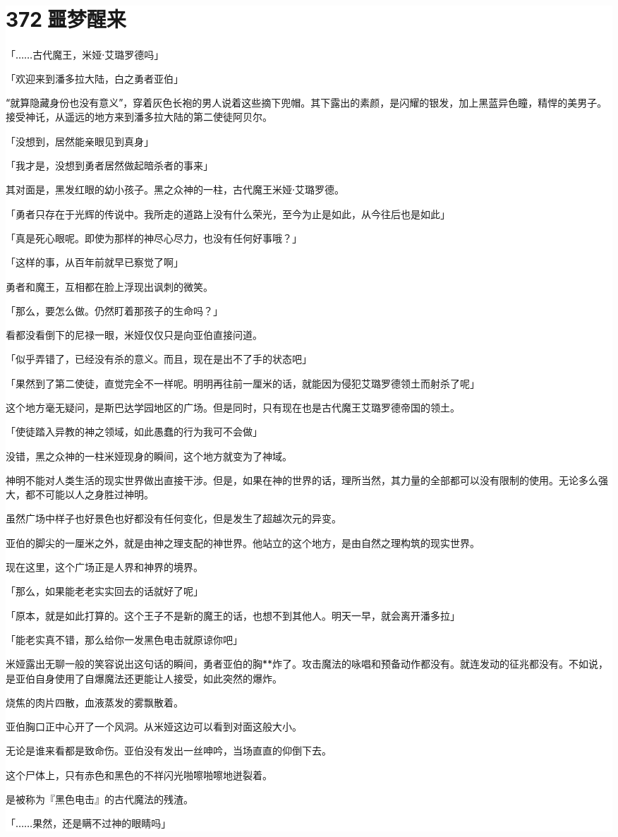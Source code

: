 # 372 噩梦醒来

「……古代魔王，米娅·艾璐罗德吗」

「欢迎来到潘多拉大陆，白之勇者亚伯」

“就算隐藏身份也没有意义”，穿着灰色长袍的男人说着这些摘下兜帽。其下露出的素颜，是闪耀的银发，加上黑蓝异色瞳，精悍的美男子。接受神讬，从遥远的地方来到潘多拉大陆的第二使徒阿贝尔。

「没想到，居然能亲眼见到真身」

「我才是，没想到勇者居然做起暗杀者的事来」

其对面是，黑发红眼的幼小孩子。黑之众神的一柱，古代魔王米娅·艾璐罗德。

「勇者只存在于光辉的传说中。我所走的道路上没有什么荣光，至今为止是如此，从今往后也是如此」

「真是死心眼呢。即使为那样的神尽心尽力，也没有任何好事哦？」

「这样的事，从百年前就早已察觉了啊」

勇者和魔王，互相都在脸上浮现出讽刺的微笑。

「那么，要怎么做。仍然盯着那孩子的生命吗？」

看都没看倒下的尼禄一眼，米娅仅仅只是向亚伯直接问道。

「似乎弄错了，已经没有杀的意义。而且，现在是出不了手的状态吧」

「果然到了第二使徒，直觉完全不一样呢。明明再往前一厘米的话，就能因为侵犯艾璐罗德领土而射杀了呢」

这个地方毫无疑问，是斯巴达学园地区的广场。但是同时，只有现在也是古代魔王艾璐罗德帝国的领土。

「使徒踏入异教的神之领域，如此愚蠢的行为我可不会做」

没错，黑之众神的一柱米娅现身的瞬间，这个地方就变为了神域。

神明不能对人类生活的现实世界做出直接干涉。但是，如果在神的世界的话，理所当然，其力量的全部都可以没有限制的使用。无论多么强大，都不可能以人之身胜过神明。

虽然广场中样子也好景色也好都没有任何变化，但是发生了超越次元的异变。

亚伯的脚尖的一厘米之外，就是由神之理支配的神世界。他站立的这个地方，是由自然之理构筑的现实世界。

现在这里，这个广场正是人界和神界的境界。

「那么，如果能老老实实回去的话就好了呢」

「原本，就是如此打算的。这个王子不是新的魔王的话，也想不到其他人。明天一早，就会离开潘多拉」

「能老实真不错，那么给你一发黑色电击就原谅你吧」

米娅露出无聊一般的笑容说出这句话的瞬间，勇者亚伯的胸\*\*炸了。攻击魔法的咏唱和预备动作都没有。就连发动的征兆都没有。不如说，是亚伯自身使用了自爆魔法还更能让人接受，如此突然的爆炸。

烧焦的肉片四散，血液蒸发的雾飘散着。

亚伯胸口正中心开了一个风洞。从米娅这边可以看到对面这般大小。

无论是谁来看都是致命伤。亚伯没有发出一丝呻吟，当场直直的仰倒下去。

这个尸体上，只有赤色和黑色的不祥闪光啪嚓啪嚓地迸裂着。

是被称为『黑色电击』的古代魔法的残渣。

「……果然，还是瞒不过神的眼睛吗」
